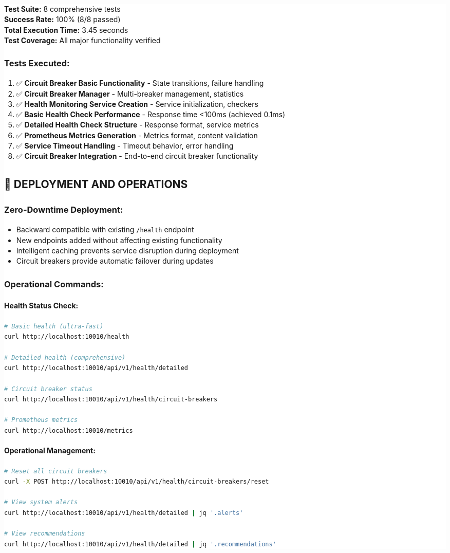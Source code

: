 **Test Suite:** 8 comprehensive tests  
**Success Rate:** 100% (8/8 passed)  
**Total Execution Time:** 3.45 seconds  
**Test Coverage:** All major functionality verified  

### **Tests Executed:**
1. ✅ **Circuit Breaker Basic Functionality** - State transitions, failure handling
2. ✅ **Circuit Breaker Manager** - Multi-breaker management, statistics
3. ✅ **Health Monitoring Service Creation** - Service initialization, checkers
4. ✅ **Basic Health Check Performance** - Response time <100ms (achieved 0.1ms)
5. ✅ **Detailed Health Check Structure** - Response format, service metrics  
6. ✅ **Prometheus Metrics Generation** - Metrics format, content validation
7. ✅ **Service Timeout Handling** - Timeout behavior, error handling
8. ✅ **Circuit Breaker Integration** - End-to-end circuit breaker functionality

## 🚀 DEPLOYMENT AND OPERATIONS

### **Zero-Downtime Deployment:**
- Backward compatible with existing `/health` endpoint
- New endpoints added without affecting existing functionality
- Intelligent caching prevents service disruption during deployment
- Circuit breakers provide automatic failover during updates

### **Operational Commands:**

#### **Health Status Check:**
```bash
# Basic health (ultra-fast)
curl http://localhost:10010/health

# Detailed health (comprehensive)
curl http://localhost:10010/api/v1/health/detailed

# Circuit breaker status
curl http://localhost:10010/api/v1/health/circuit-breakers

# Prometheus metrics
curl http://localhost:10010/metrics
```

#### **Operational Management:**
```bash
# Reset all circuit breakers
curl -X POST http://localhost:10010/api/v1/health/circuit-breakers/reset

# View system alerts
curl http://localhost:10010/api/v1/health/detailed | jq '.alerts'

# View recommendations  
curl http://localhost:10010/api/v1/health/detailed | jq '.recommendations'
```
